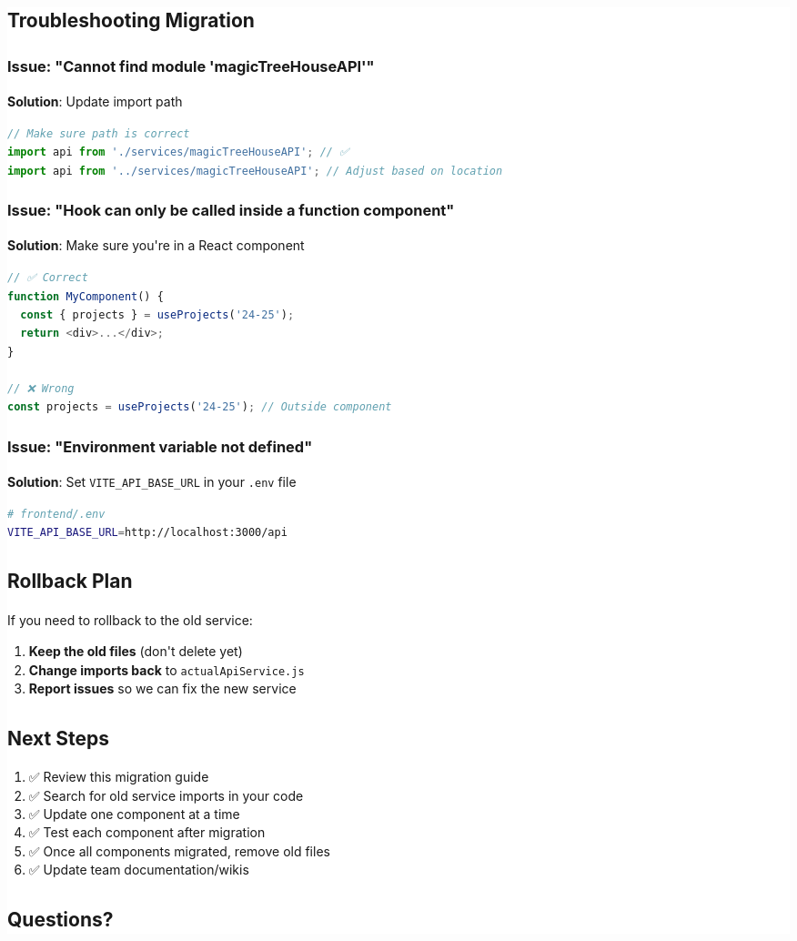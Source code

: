 ## Troubleshooting Migration

### Issue: "Cannot find module 'magicTreeHouseAPI'"

**Solution**: Update import path
```javascript
// Make sure path is correct
import api from './services/magicTreeHouseAPI'; // ✅
import api from '../services/magicTreeHouseAPI'; // Adjust based on location
```

### Issue: "Hook can only be called inside a function component"

**Solution**: Make sure you're in a React component
```javascript
// ✅ Correct
function MyComponent() {
  const { projects } = useProjects('24-25');
  return <div>...</div>;
}

// ❌ Wrong
const projects = useProjects('24-25'); // Outside component
```

### Issue: "Environment variable not defined"

**Solution**: Set `VITE_API_BASE_URL` in your `.env` file
```bash
# frontend/.env
VITE_API_BASE_URL=http://localhost:3000/api
```

## Rollback Plan

If you need to rollback to the old service:

1. **Keep the old files** (don't delete yet)
2. **Change imports back** to `actualApiService.js`
3. **Report issues** so we can fix the new service

## Next Steps

1. ✅ Review this migration guide
2. ✅ Search for old service imports in your code
3. ✅ Update one component at a time
4. ✅ Test each component after migration
5. ✅ Once all components migrated, remove old files
6. ✅ Update team documentation/wikis

## Questions?
